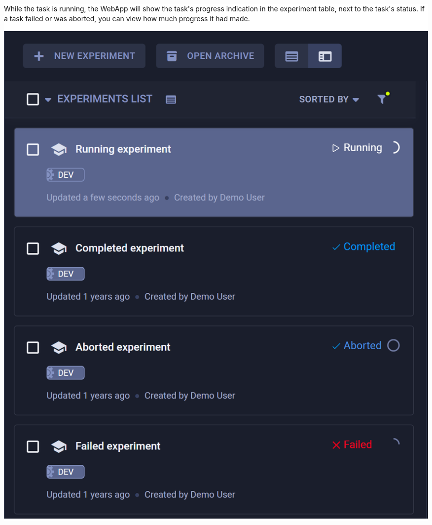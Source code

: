 While the task is running, the WebApp will show the task's progress indication in the experiment table, next to the 
task's status. If a task failed or was aborted, you can view how much progress it had made. 

<div class="max-w-50">

![Experiment table progress indication](../img/fundamentals_task_progress.png)

